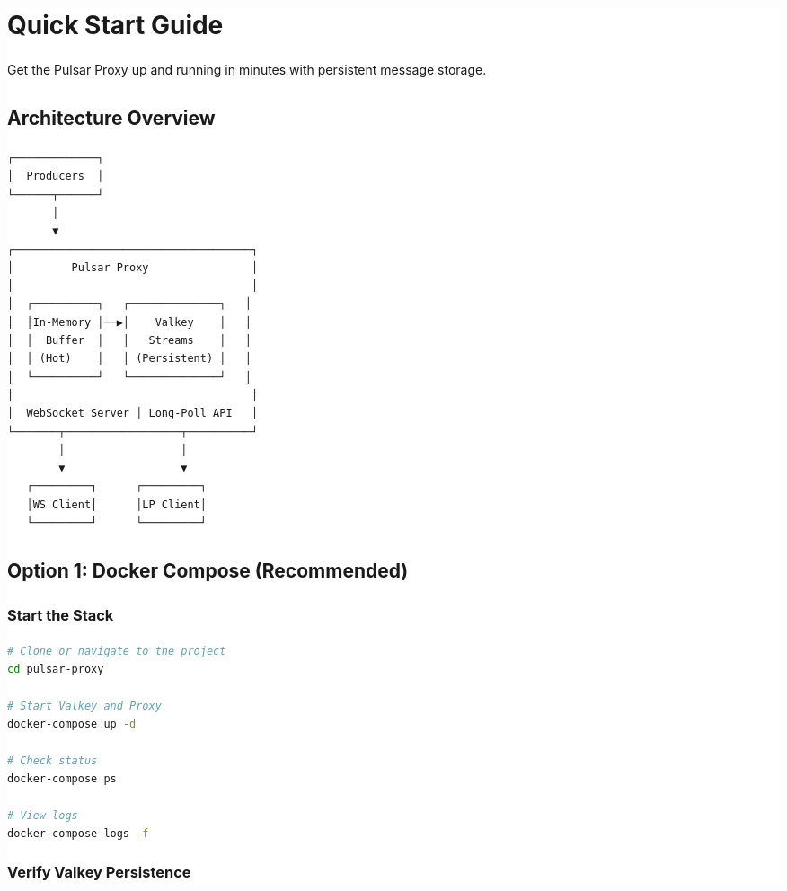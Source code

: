 # Quick Start Guide

Get the Pulsar Proxy up and running in minutes with persistent message storage.

## Architecture Overview

```
┌─────────────┐
│  Producers  │
└──────┬──────┘
       │
       ▼
┌─────────────────────────────────────┐
│         Pulsar Proxy                │
│                                     │
│  ┌──────────┐   ┌──────────────┐   │
│  │In-Memory │──▶│    Valkey    │   │
│  │  Buffer  │   │   Streams    │   │
│  │ (Hot)    │   │ (Persistent) │   │
│  └──────────┘   └──────────────┘   │
│                                     │
│  WebSocket Server │ Long-Poll API   │
└───────┬──────────────────┬──────────┘
        │                  │
        ▼                  ▼
   ┌─────────┐      ┌─────────┐
   │WS Client│      │LP Client│
   └─────────┘      └─────────┘
```

## Option 1: Docker Compose (Recommended)

### Start the Stack

```bash
# Clone or navigate to the project
cd pulsar-proxy

# Start Valkey and Proxy
docker-compose up -d

# Check status
docker-compose ps

# View logs
docker-compose logs -f
```

### Verify Valkey Persistence
